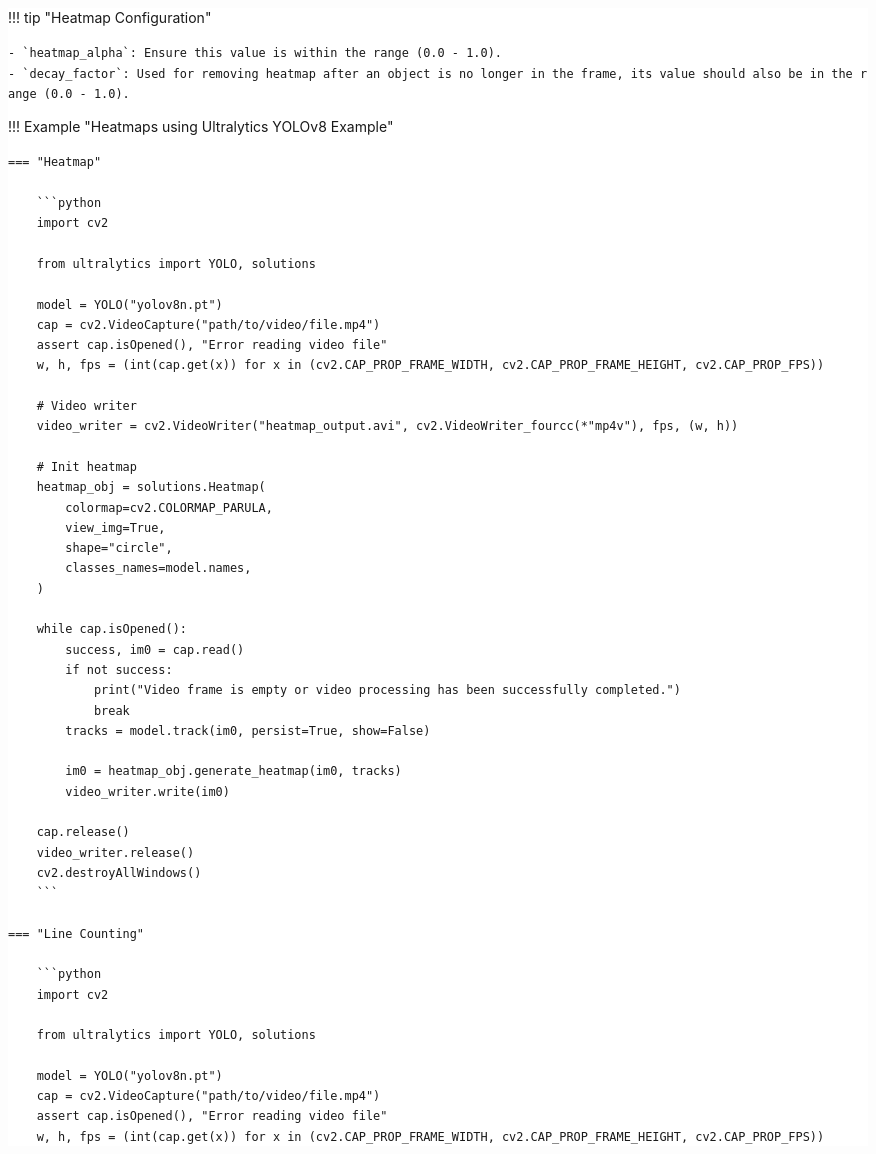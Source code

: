 !!! tip "Heatmap Configuration"

    - `heatmap_alpha`: Ensure this value is within the range (0.0 - 1.0).
    - `decay_factor`: Used for removing heatmap after an object is no longer in the frame, its value should also be in the range (0.0 - 1.0).

!!! Example "Heatmaps using Ultralytics YOLOv8 Example"

    === "Heatmap"

        ```python
        import cv2

        from ultralytics import YOLO, solutions

        model = YOLO("yolov8n.pt")
        cap = cv2.VideoCapture("path/to/video/file.mp4")
        assert cap.isOpened(), "Error reading video file"
        w, h, fps = (int(cap.get(x)) for x in (cv2.CAP_PROP_FRAME_WIDTH, cv2.CAP_PROP_FRAME_HEIGHT, cv2.CAP_PROP_FPS))

        # Video writer
        video_writer = cv2.VideoWriter("heatmap_output.avi", cv2.VideoWriter_fourcc(*"mp4v"), fps, (w, h))

        # Init heatmap
        heatmap_obj = solutions.Heatmap(
            colormap=cv2.COLORMAP_PARULA,
            view_img=True,
            shape="circle",
            classes_names=model.names,
        )

        while cap.isOpened():
            success, im0 = cap.read()
            if not success:
                print("Video frame is empty or video processing has been successfully completed.")
                break
            tracks = model.track(im0, persist=True, show=False)

            im0 = heatmap_obj.generate_heatmap(im0, tracks)
            video_writer.write(im0)

        cap.release()
        video_writer.release()
        cv2.destroyAllWindows()
        ```

    === "Line Counting"

        ```python
        import cv2

        from ultralytics import YOLO, solutions

        model = YOLO("yolov8n.pt")
        cap = cv2.VideoCapture("path/to/video/file.mp4")
        assert cap.isOpened(), "Error reading video file"
        w, h, fps = (int(cap.get(x)) for x in (cv2.CAP_PROP_FRAME_WIDTH, cv2.CAP_PROP_FRAME_HEIGHT, cv2.CAP_PROP_FPS))
